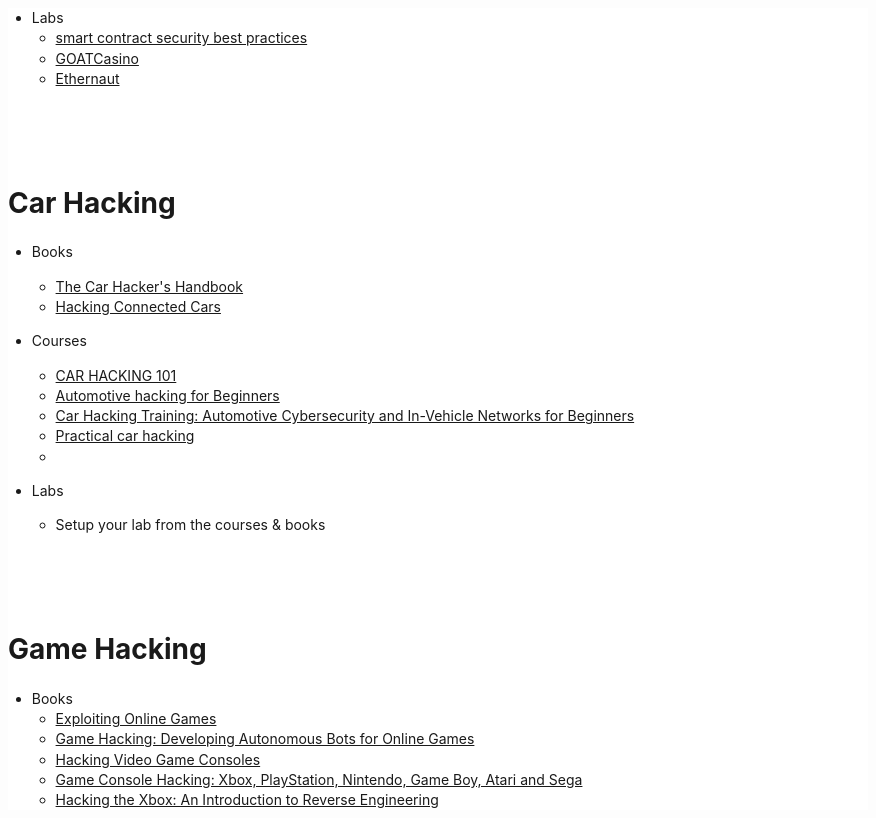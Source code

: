 
- Labs
  - <a href="https://github.com/ConsenSys/smart-contract-best-practices">smart contract security best practices</a>
  - <a href="https://github.com/nccgroup/GOATCasino">GOATCasino</a>
  - <a href="https://ethernaut.openzeppelin.com/level/0x4E73b858fD5D7A5fc1c3455061dE52a53F35d966">Ethernaut</a>


<br>
<br>



# Car Hacking

 - Books
   - <a href="https://www.amazon.com/Car-Hackers-Handbook-Penetration-Tester/dp/1593277032">The Car Hacker's Handbook</a>
   - <a href="https://www.amazon.com/Hacking-Connected-Cars-Techniques-Procedures/dp/1119491800">Hacking Connected Cars</a>

 - Courses
   - <a href="https://www.udemy.com/course/carhacking/">CAR HACKING 101</a>
   - <a href="https://www.udemy.com/course/automotive-hacking-for-beginners/">Automotive hacking for Beginners</a>
   - <a href="https://cyberweek.ae/2021/courses/car-hacking-training-automotive-cybersecurity-and-in-vehicle-networks-for-beginners-hitb-cyberweek-2021/">Car Hacking Training: Automotive Cybersecurity and In-Vehicle Networks for Beginners</a>
   - <a href="https://quarkslab.com/training-practical-car-hacking/">Practical car hacking</a>
   - <a href=""></a>

 - Labs
   - Setup your lab from the courses & books



<br>
<br>


# Game Hacking

 - Books
   - <a href="https://www.amazon.com/Exploiting-Online-Games-Massively-Distributed/dp/0132271915">Exploiting Online Games</a>
   - <a href="https://www.amazon.com/Game-Hacking-Developing-Autonomous-Online/dp/1593276699">Game Hacking: Developing Autonomous Bots for Online Games</a>
   - <a href="https://www.amazon.com/Hacking-Video-Game-Consoles-ExtremeTech/dp/0764578065">Hacking Video Game Consoles</a>
   - <a href="https://www.amazon.com/Game-Console-Hacking-PlayStation-Nintendo/dp/1931836310">Game Console Hacking: Xbox, PlayStation, Nintendo, Game Boy, Atari and Sega</a>
   - <a href="https://www.amazon.com/Hacking-Xbox-Introduction-Reverse-Engineering/dp/1593270291">Hacking the Xbox: An Introduction to Reverse Engineering</a>
